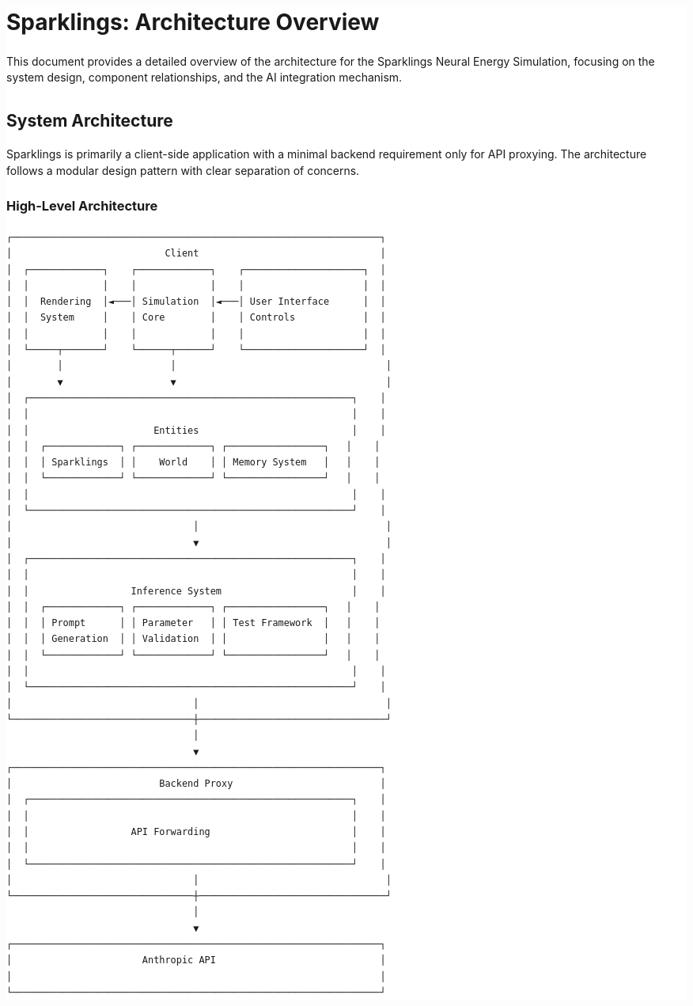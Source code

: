 # Sparklings: Architecture Overview

This document provides a detailed overview of the architecture for the Sparklings Neural Energy Simulation, focusing on the system design, component relationships, and the AI integration mechanism.

## System Architecture

Sparklings is primarily a client-side application with a minimal backend requirement only for API proxying. The architecture follows a modular design pattern with clear separation of concerns.

### High-Level Architecture

```
┌─────────────────────────────────────────────────────────────────┐
│                           Client                                │
│  ┌─────────────┐    ┌─────────────┐    ┌─────────────────────┐  │
│  │             │    │             │    │                     │  │
│  │  Rendering  │◄───│ Simulation  │◄───│ User Interface      │  │
│  │  System     │    │ Core        │    │ Controls            │  │
│  │             │    │             │    │                     │  │
│  └─────┬───────┘    └──────┬──────┘    └─────────────────────┘  │
│        │                   │                                     │
│        ▼                   ▼                                     │
│  ┌─────────────────────────────────────────────────────────┐    │
│  │                                                         │    │
│  │                      Entities                           │    │
│  │  ┌─────────────┐ ┌─────────────┐ ┌─────────────────┐   │    │
│  │  │ Sparklings  │ │    World    │ │ Memory System   │   │    │
│  │  └─────────────┘ └─────────────┘ └─────────────────┘   │    │
│  │                                                         │    │
│  └─────────────────────────────────────────────────────────┘    │
│                                │                                 │
│                                ▼                                 │
│  ┌─────────────────────────────────────────────────────────┐    │
│  │                                                         │    │
│  │                  Inference System                       │    │
│  │  ┌─────────────┐ ┌─────────────┐ ┌─────────────────┐   │    │
│  │  │ Prompt      │ │ Parameter   │ │ Test Framework  │   │    │
│  │  │ Generation  │ │ Validation  │ │                 │   │    │
│  │  └─────────────┘ └─────────────┘ └─────────────────┘   │    │
│  │                                                         │    │
│  └─────────────────────────────────────────────────────────┘    │
│                                │                                 │
└────────────────────────────────┼─────────────────────────────────┘
                                 │
                                 ▼
┌─────────────────────────────────────────────────────────────────┐
│                          Backend Proxy                          │
│  ┌─────────────────────────────────────────────────────────┐    │
│  │                                                         │    │
│  │                  API Forwarding                         │    │
│  │                                                         │    │
│  └─────────────────────────────────────────────────────────┘    │
│                                │                                 │
└────────────────────────────────┼─────────────────────────────────┘
                                 │
                                 ▼
┌─────────────────────────────────────────────────────────────────┐
│                       Anthropic API                             │
│                                                                 │
└─────────────────────────────────────────────────────────────────┘
```
